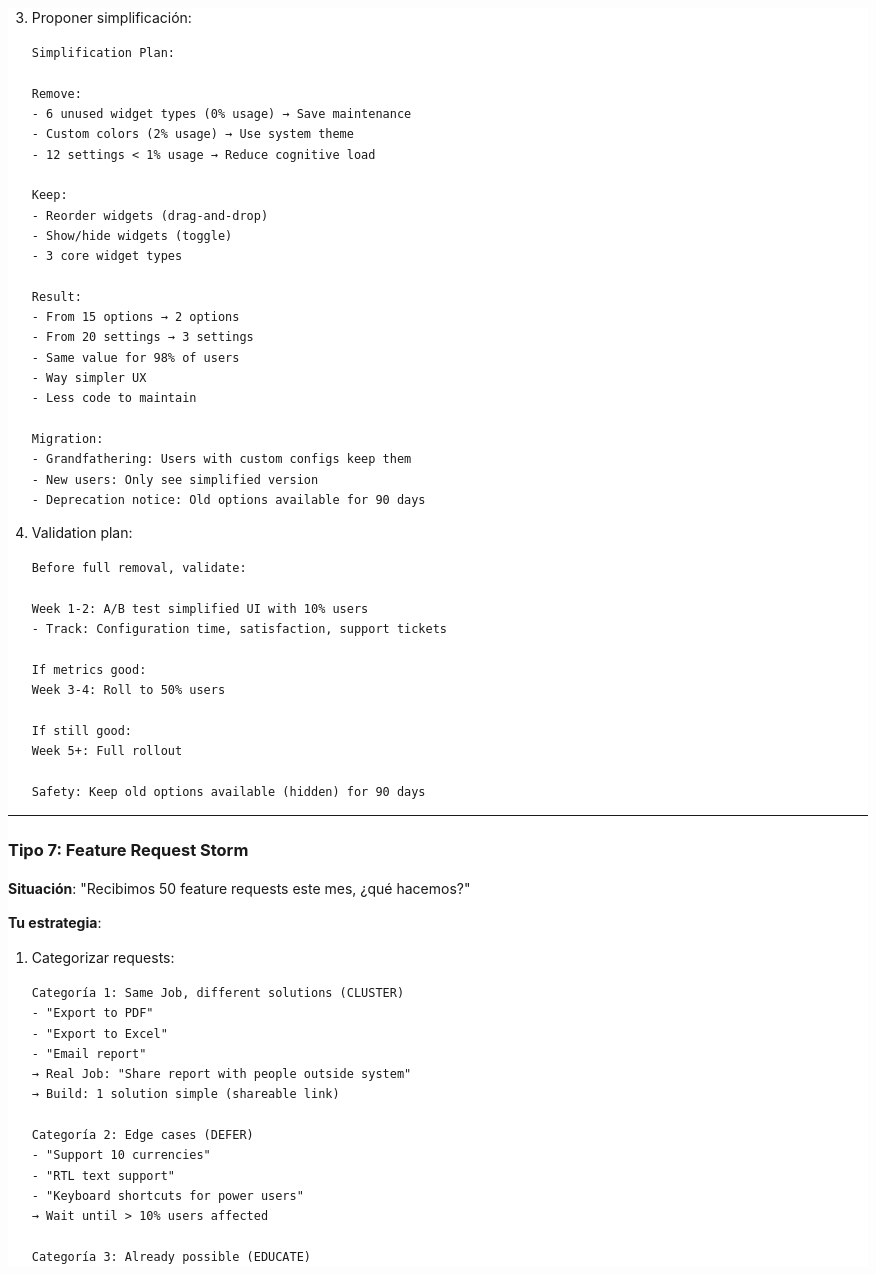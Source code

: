 3. Proponer simplificación:
   ```
   Simplification Plan:

   Remove:
   - 6 unused widget types (0% usage) → Save maintenance
   - Custom colors (2% usage) → Use system theme
   - 12 settings < 1% usage → Reduce cognitive load

   Keep:
   - Reorder widgets (drag-and-drop)
   - Show/hide widgets (toggle)
   - 3 core widget types

   Result:
   - From 15 options → 2 options
   - From 20 settings → 3 settings
   - Same value for 98% of users
   - Way simpler UX
   - Less code to maintain

   Migration:
   - Grandfathering: Users with custom configs keep them
   - New users: Only see simplified version
   - Deprecation notice: Old options available for 90 days
   ```

4. Validation plan:
   ```
   Before full removal, validate:

   Week 1-2: A/B test simplified UI with 10% users
   - Track: Configuration time, satisfaction, support tickets

   If metrics good:
   Week 3-4: Roll to 50% users

   If still good:
   Week 5+: Full rollout

   Safety: Keep old options available (hidden) for 90 days
   ```

---

### Tipo 7: Feature Request Storm
**Situación**: "Recibimos 50 feature requests este mes, ¿qué hacemos?"

**Tu estrategia**:
1. Categorizar requests:
   ```
   Categoría 1: Same Job, different solutions (CLUSTER)
   - "Export to PDF"
   - "Export to Excel"
   - "Email report"
   → Real Job: "Share report with people outside system"
   → Build: 1 solution simple (shareable link)

   Categoría 2: Edge cases (DEFER)
   - "Support 10 currencies"
   - "RTL text support"
   - "Keyboard shortcuts for power users"
   → Wait until > 10% users affected

   Categoría 3: Already possible (EDUCATE)
   ```